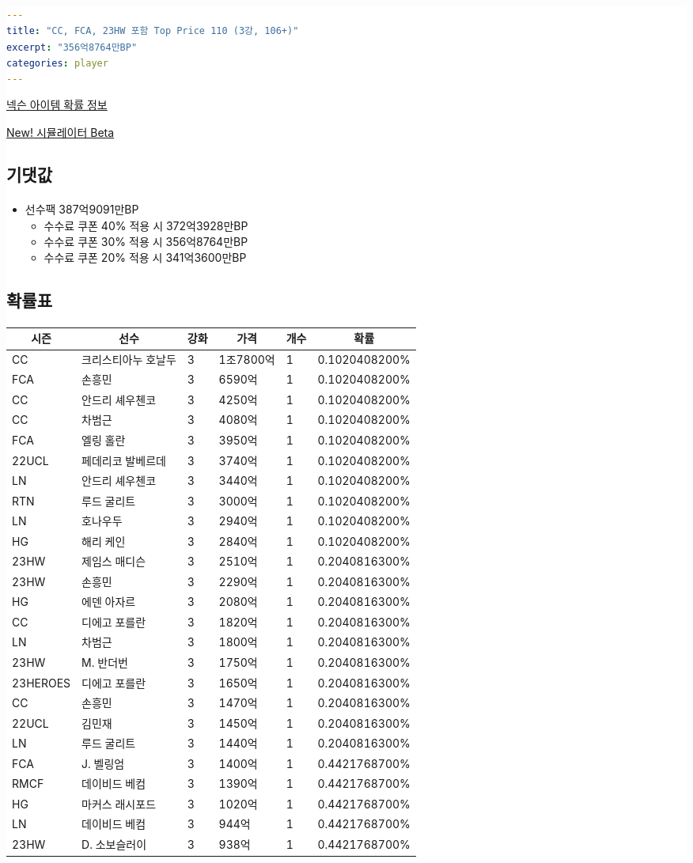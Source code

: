 ```yaml
---
title: "CC, FCA, 23HW 포함 Top Price 110 (3강, 106+)"
excerpt: "356억8764만BP"
categories: player
---
```

[넥슨 아이템 확률 정보](http://iteminfo.nexon.com/probability/fco?sn=7492)

[New! 시뮬레이터 Beta](/simulator/7492)
## 기댓값
- 선수팩 387억9091만BP
  - 수수료 쿠폰 40% 적용 시 372억3928만BP
  - 수수료 쿠폰 30% 적용 시 356억8764만BP
  - 수수료 쿠폰 20% 적용 시 341억3600만BP


## 확률표

|시즌|선수|강화|가격|개수|확률|
|---|---|---|---|---|---|
|CC|크리스티아누 호날두|3|1조7800억|1|0.1020408200%|
|FCA|손흥민|3|6590억|1|0.1020408200%|
|CC|안드리 셰우첸코|3|4250억|1|0.1020408200%|
|CC|차범근|3|4080억|1|0.1020408200%|
|FCA|엘링 홀란|3|3950억|1|0.1020408200%|
|22UCL|페데리코 발베르데|3|3740억|1|0.1020408200%|
|LN|안드리 셰우첸코|3|3440억|1|0.1020408200%|
|RTN|루드 굴리트|3|3000억|1|0.1020408200%|
|LN|호나우두|3|2940억|1|0.1020408200%|
|HG|해리 케인|3|2840억|1|0.1020408200%|
|23HW|제임스 매디슨|3|2510억|1|0.2040816300%|
|23HW|손흥민|3|2290억|1|0.2040816300%|
|HG|에덴 아자르|3|2080억|1|0.2040816300%|
|CC|디에고 포를란|3|1820억|1|0.2040816300%|
|LN|차범근|3|1800억|1|0.2040816300%|
|23HW|M. 반더번|3|1750억|1|0.2040816300%|
|23HEROES|디에고 포를란|3|1650억|1|0.2040816300%|
|CC|손흥민|3|1470억|1|0.2040816300%|
|22UCL|김민재|3|1450억|1|0.2040816300%|
|LN|루드 굴리트|3|1440억|1|0.2040816300%|
|FCA|J. 벨링엄|3|1400억|1|0.4421768700%|
|RMCF|데이비드 베컴|3|1390억|1|0.4421768700%|
|HG|마커스 래시포드|3|1020억|1|0.4421768700%|
|LN|데이비드 베컴|3|944억|1|0.4421768700%|
|23HW|D. 소보슬러이|3|938억|1|0.4421768700%|